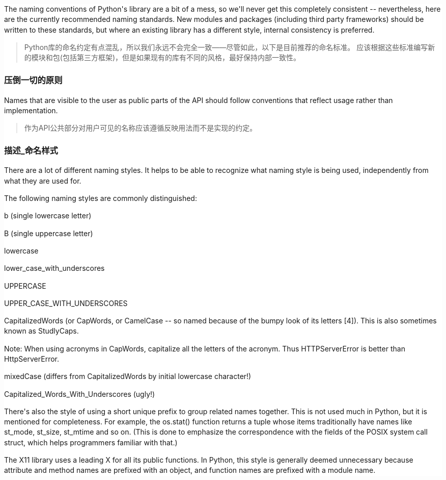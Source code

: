 The naming conventions of Python's library are a bit of a mess,
so we'll never get this completely consistent -- nevertheless,
here are the currently recommended naming standards.
New modules and packages (including third party frameworks)
should be written to these standards, but where an existing library
has a different style, internal consistency is preferred.
> Python库的命名约定有点混乱，所以我们永远不会完全一致——尽管如此，以下是目前推荐的命名标准。
> 应该根据这些标准编写新的模块和包(包括第三方框架)，但是如果现有的库有不同的风格，最好保持内部一致性。

### 压倒一切的原则

Names that are visible to the user as public parts of the API
should follow conventions that reflect usage rather than implementation.

> 作为API公共部分对用户可见的名称应该遵循反映用法而不是实现的约定。

### 描述_命名样式

There are a lot of different naming styles. It helps to be able to recognize
what naming style is being used, independently from what they are used for.

The following naming styles are commonly distinguished:

b (single lowercase letter)

B (single uppercase letter)

lowercase

lower_case_with_underscores

UPPERCASE

UPPER_CASE_WITH_UNDERSCORES

CapitalizedWords (or CapWords, or CamelCase -- so named because of the
bumpy look of its letters [4]). This is also sometimes known as StudlyCaps.

Note: When using acronyms in CapWords, capitalize all the letters of
the acronym. Thus HTTPServerError is better than HttpServerError.

mixedCase (differs from CapitalizedWords by initial lowercase character!)

Capitalized_Words_With_Underscores (ugly!)

There's also the style of using a short unique prefix to group related
names together. This is not used much in Python, but it is mentioned
for completeness. For example, the os.stat() function returns a tuple
whose items traditionally have names like st_mode, st_size,
st_mtime and so on. (This is done to emphasize the correspondence with
the fields of the POSIX system call struct, which helps programmers
familiar with that.)

The X11 library uses a leading X for all its public functions.
In Python, this style is generally deemed unnecessary because attribute
and method names are prefixed with an object, and function names are
prefixed with a module name.
